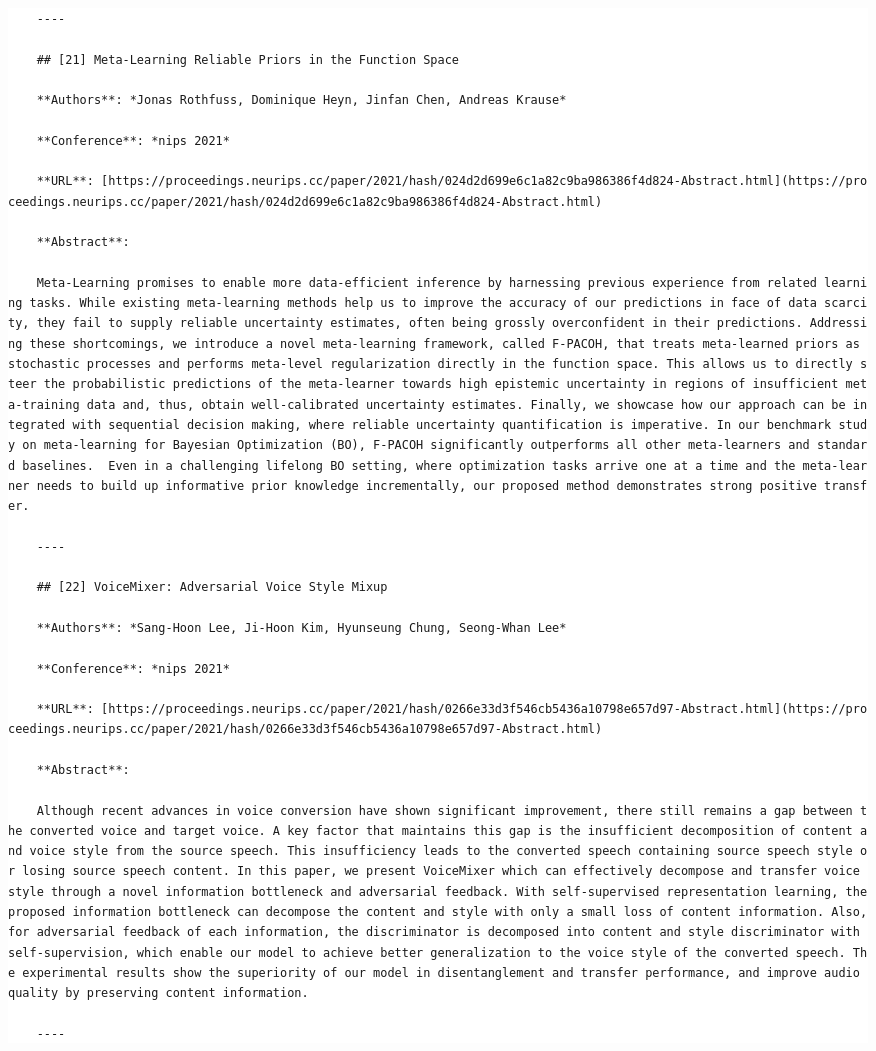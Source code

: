         ----

        ## [21] Meta-Learning Reliable Priors in the Function Space

        **Authors**: *Jonas Rothfuss, Dominique Heyn, Jinfan Chen, Andreas Krause*

        **Conference**: *nips 2021*

        **URL**: [https://proceedings.neurips.cc/paper/2021/hash/024d2d699e6c1a82c9ba986386f4d824-Abstract.html](https://proceedings.neurips.cc/paper/2021/hash/024d2d699e6c1a82c9ba986386f4d824-Abstract.html)

        **Abstract**:

        Meta-Learning promises to enable more data-efficient inference by harnessing previous experience from related learning tasks. While existing meta-learning methods help us to improve the accuracy of our predictions in face of data scarcity, they fail to supply reliable uncertainty estimates, often being grossly overconfident in their predictions. Addressing these shortcomings, we introduce a novel meta-learning framework, called F-PACOH, that treats meta-learned priors as stochastic processes and performs meta-level regularization directly in the function space. This allows us to directly steer the probabilistic predictions of the meta-learner towards high epistemic uncertainty in regions of insufficient meta-training data and, thus, obtain well-calibrated uncertainty estimates. Finally, we showcase how our approach can be integrated with sequential decision making, where reliable uncertainty quantification is imperative. In our benchmark study on meta-learning for Bayesian Optimization (BO), F-PACOH significantly outperforms all other meta-learners and standard baselines.  Even in a challenging lifelong BO setting, where optimization tasks arrive one at a time and the meta-learner needs to build up informative prior knowledge incrementally, our proposed method demonstrates strong positive transfer.

        ----

        ## [22] VoiceMixer: Adversarial Voice Style Mixup

        **Authors**: *Sang-Hoon Lee, Ji-Hoon Kim, Hyunseung Chung, Seong-Whan Lee*

        **Conference**: *nips 2021*

        **URL**: [https://proceedings.neurips.cc/paper/2021/hash/0266e33d3f546cb5436a10798e657d97-Abstract.html](https://proceedings.neurips.cc/paper/2021/hash/0266e33d3f546cb5436a10798e657d97-Abstract.html)

        **Abstract**:

        Although recent advances in voice conversion have shown significant improvement, there still remains a gap between the converted voice and target voice. A key factor that maintains this gap is the insufficient decomposition of content and voice style from the source speech. This insufficiency leads to the converted speech containing source speech style or losing source speech content. In this paper, we present VoiceMixer which can effectively decompose and transfer voice style through a novel information bottleneck and adversarial feedback. With self-supervised representation learning, the proposed information bottleneck can decompose the content and style with only a small loss of content information. Also, for adversarial feedback of each information, the discriminator is decomposed into content and style discriminator with self-supervision, which enable our model to achieve better generalization to the voice style of the converted speech. The experimental results show the superiority of our model in disentanglement and transfer performance, and improve audio quality by preserving content information.

        ----
